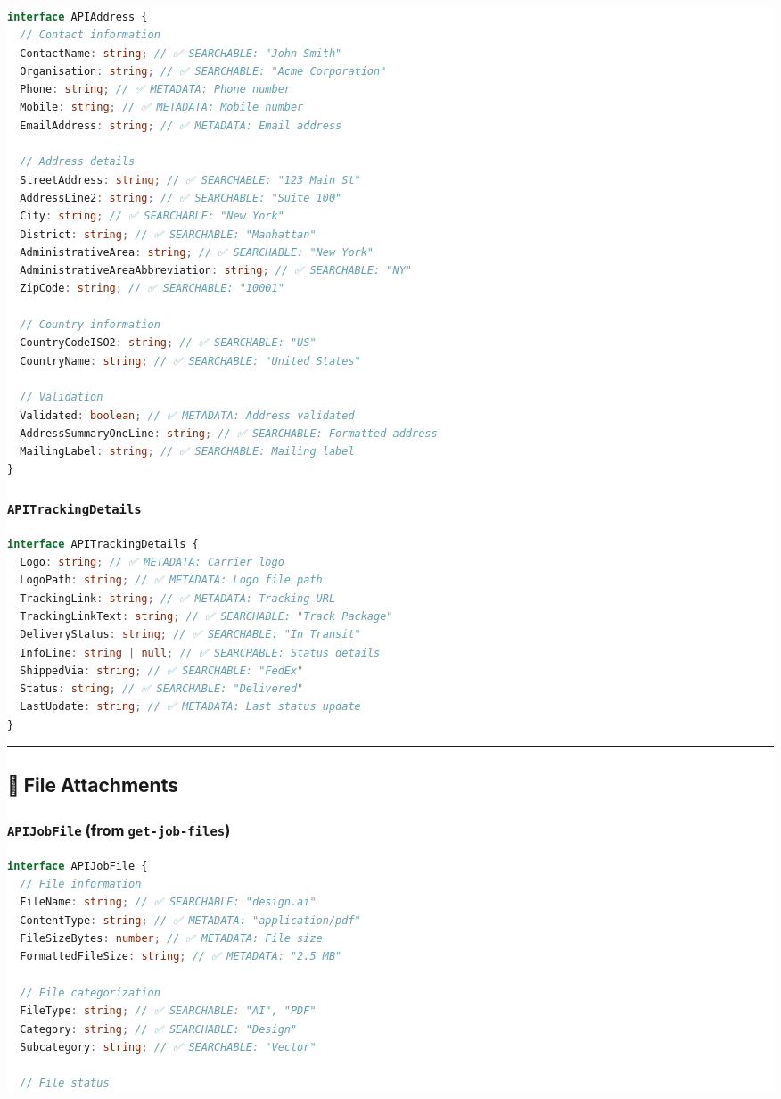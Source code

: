 ```typescript
interface APIAddress {
  // Contact information
  ContactName: string; // ✅ SEARCHABLE: "John Smith"
  Organisation: string; // ✅ SEARCHABLE: "Acme Corporation"
  Phone: string; // ✅ METADATA: Phone number
  Mobile: string; // ✅ METADATA: Mobile number
  EmailAddress: string; // ✅ METADATA: Email address

  // Address details
  StreetAddress: string; // ✅ SEARCHABLE: "123 Main St"
  AddressLine2: string; // ✅ SEARCHABLE: "Suite 100"
  City: string; // ✅ SEARCHABLE: "New York"
  District: string; // ✅ SEARCHABLE: "Manhattan"
  AdministrativeArea: string; // ✅ SEARCHABLE: "New York"
  AdministrativeAreaAbbreviation: string; // ✅ SEARCHABLE: "NY"
  ZipCode: string; // ✅ SEARCHABLE: "10001"

  // Country information
  CountryCodeISO2: string; // ✅ SEARCHABLE: "US"
  CountryName: string; // ✅ SEARCHABLE: "United States"

  // Validation
  Validated: boolean; // ✅ METADATA: Address validated
  AddressSummaryOneLine: string; // ✅ SEARCHABLE: Formatted address
  MailingLabel: string; // ✅ SEARCHABLE: Mailing label
}
```

### `APITrackingDetails`

```typescript
interface APITrackingDetails {
  Logo: string; // ✅ METADATA: Carrier logo
  LogoPath: string; // ✅ METADATA: Logo file path
  TrackingLink: string; // ✅ METADATA: Tracking URL
  TrackingLinkText: string; // ✅ SEARCHABLE: "Track Package"
  DeliveryStatus: string; // ✅ SEARCHABLE: "In Transit"
  InfoLine: string | null; // ✅ SEARCHABLE: Status details
  ShippedVia: string; // ✅ SEARCHABLE: "FedEx"
  Status: string; // ✅ SEARCHABLE: "Delivered"
  LastUpdate: string; // ✅ METADATA: Last status update
}
```

---

## 📁 File Attachments

### `APIJobFile` (from `get-job-files`)

```typescript
interface APIJobFile {
  // File information
  FileName: string; // ✅ SEARCHABLE: "design.ai"
  ContentType: string; // ✅ METADATA: "application/pdf"
  FileSizeBytes: number; // ✅ METADATA: File size
  FormattedFileSize: string; // ✅ METADATA: "2.5 MB"

  // File categorization
  FileType: string; // ✅ SEARCHABLE: "AI", "PDF"
  Category: string; // ✅ SEARCHABLE: "Design"
  Subcategory: string; // ✅ SEARCHABLE: "Vector"

  // File status
```